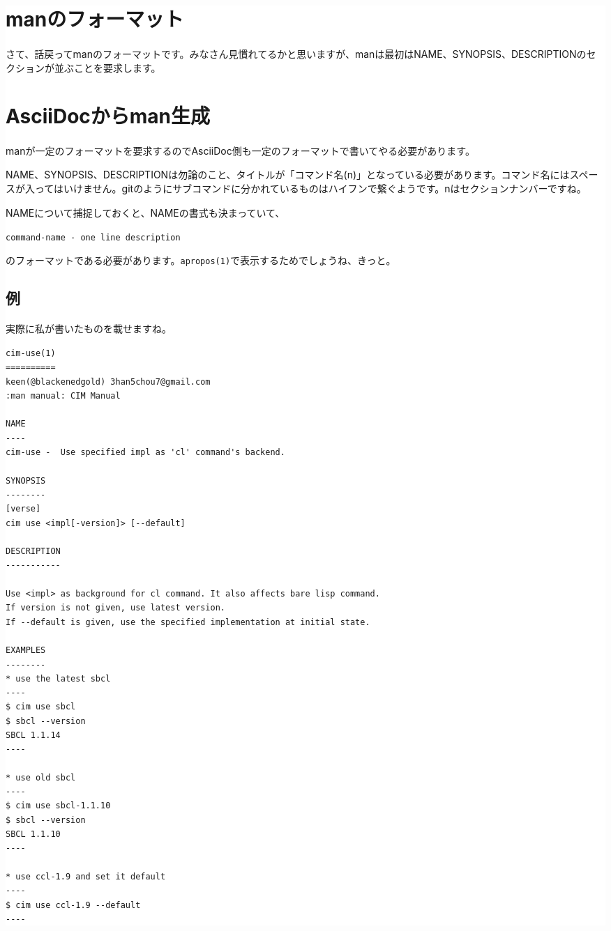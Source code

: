 # manのフォーマット
さて、話戻ってmanのフォーマットです。みなさん見慣れてるかと思いますが、manは最初はNAME、SYNOPSIS、DESCRIPTIONのセクションが並ぶことを要求します。

# AsciiDocからman生成
manが一定のフォーマットを要求するのでAsciiDoc側も一定のフォーマットで書いてやる必要があります。

NAME、SYNOPSIS、DESCRIPTIONは勿論のこと、タイトルが「コマンド名(n)」となっている必要があります。コマンド名にはスペースが入ってはいけません。gitのようにサブコマンドに分かれているものはハイフンで繋ぐようです。nはセクションナンバーですね。

NAMEについて捕捉しておくと、NAMEの書式も決まっていて、

    command-name - one line description

のフォーマットである必要があります。`apropos(1)`で表示するためでしょうね、きっと。

## 例
実際に私が書いたものを載せますね。


```asciidoc
cim-use(1)
==========
keen(@blackenedgold) 3han5chou7@gmail.com
:man manual: CIM Manual

NAME
----
cim-use -  Use specified impl as 'cl' command's backend.

SYNOPSIS
--------
[verse]
cim use <impl[-version]> [--default]

DESCRIPTION
-----------

Use <impl> as background for cl command. It also affects bare lisp command.
If version is not given, use latest version.
If --default is given, use the specified implementation at initial state.

EXAMPLES
--------
* use the latest sbcl
----
$ cim use sbcl
$ sbcl --version
SBCL 1.1.14
----

* use old sbcl
----
$ cim use sbcl-1.1.10
$ sbcl --version
SBCL 1.1.10
----

* use ccl-1.9 and set it default
----
$ cim use ccl-1.9 --default
----

```
